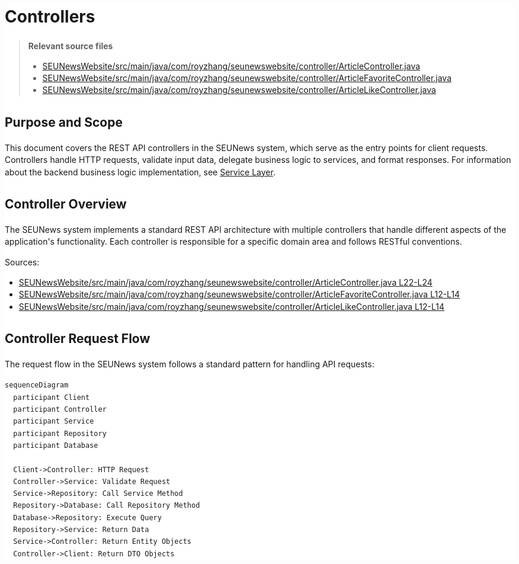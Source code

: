 # Controllers

> **Relevant source files**
> * [SEUNewsWebsite/src/main/java/com/royzhang/seunewswebsite/controller/ArticleController.java](https://github.com/zsqgleRoy/SEUNews/blob/9be5e28c/SEUNewsWebsite/src/main/java/com/royzhang/seunewswebsite/controller/ArticleController.java)
> * [SEUNewsWebsite/src/main/java/com/royzhang/seunewswebsite/controller/ArticleFavoriteController.java](https://github.com/zsqgleRoy/SEUNews/blob/9be5e28c/SEUNewsWebsite/src/main/java/com/royzhang/seunewswebsite/controller/ArticleFavoriteController.java)
> * [SEUNewsWebsite/src/main/java/com/royzhang/seunewswebsite/controller/ArticleLikeController.java](https://github.com/zsqgleRoy/SEUNews/blob/9be5e28c/SEUNewsWebsite/src/main/java/com/royzhang/seunewswebsite/controller/ArticleLikeController.java)

## Purpose and Scope

This document covers the REST API controllers in the SEUNews system, which serve as the entry points for client requests. Controllers handle HTTP requests, validate input data, delegate business logic to services, and format responses. For information about the backend business logic implementation, see [Service Layer](/zsqgleRoy/SEUNews/4.2-service-layer).

## Controller Overview

The SEUNews system implements a standard REST API architecture with multiple controllers that handle different aspects of the application's functionality. Each controller is responsible for a specific domain area and follows RESTful conventions.

```

```

Sources:

* [SEUNewsWebsite/src/main/java/com/royzhang/seunewswebsite/controller/ArticleController.java L22-L24](https://github.com/zsqgleRoy/SEUNews/blob/9be5e28c/SEUNewsWebsite/src/main/java/com/royzhang/seunewswebsite/controller/ArticleController.java#L22-L24)
* [SEUNewsWebsite/src/main/java/com/royzhang/seunewswebsite/controller/ArticleFavoriteController.java L12-L14](https://github.com/zsqgleRoy/SEUNews/blob/9be5e28c/SEUNewsWebsite/src/main/java/com/royzhang/seunewswebsite/controller/ArticleFavoriteController.java#L12-L14)
* [SEUNewsWebsite/src/main/java/com/royzhang/seunewswebsite/controller/ArticleLikeController.java L12-L14](https://github.com/zsqgleRoy/SEUNews/blob/9be5e28c/SEUNewsWebsite/src/main/java/com/royzhang/seunewswebsite/controller/ArticleLikeController.java#L12-L14)

## Controller Request Flow

The request flow in the SEUNews system follows a standard pattern for handling API requests:

```mermaid
sequenceDiagram
  participant Client
  participant Controller
  participant Service
  participant Repository
  participant Database

  Client->Controller: HTTP Request
  Controller->Service: Validate Request
  Service->Repository: Call Service Method
  Repository->Database: Call Repository Method
  Database->Repository: Execute Query
  Repository->Service: Return Data
  Service->Controller: Return Entity Objects
  Controller->Client: Return DTO Objects
```
